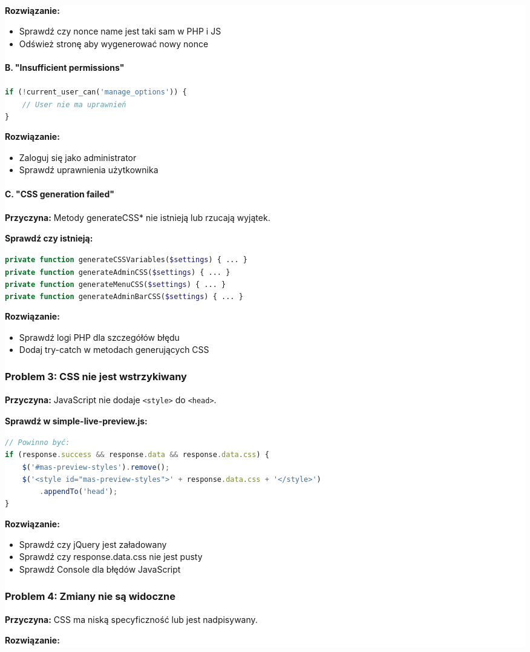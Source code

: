 **Rozwiązanie:**
- Sprawdź czy nonce name jest taki sam w PHP i JS
- Odśwież stronę aby wygenerować nowy nonce

#### B. "Insufficient permissions"

```php
if (!current_user_can('manage_options')) {
    // User nie ma uprawnień
}
```

**Rozwiązanie:**
- Zaloguj się jako administrator
- Sprawdź uprawnienia użytkownika

#### C. "CSS generation failed"

**Przyczyna:** Metody generateCSS* nie istnieją lub rzucają wyjątek.

**Sprawdź czy istnieją:**
```php
private function generateCSSVariables($settings) { ... }
private function generateAdminCSS($settings) { ... }
private function generateMenuCSS($settings) { ... }
private function generateAdminBarCSS($settings) { ... }
```

**Rozwiązanie:**
- Sprawdź logi PHP dla szczegółów błędu
- Dodaj try-catch w metodach generujących CSS

### Problem 3: CSS nie jest wstrzykiwany

**Przyczyna:** JavaScript nie dodaje `<style>` do `<head>`.

**Sprawdź w simple-live-preview.js:**

```javascript
// Powinno być:
if (response.success && response.data && response.data.css) {
    $('#mas-preview-styles').remove();
    $('<style id="mas-preview-styles">' + response.data.css + '</style>')
        .appendTo('head');
}
```

**Rozwiązanie:**
- Sprawdź czy jQuery jest załadowany
- Sprawdź czy response.data.css nie jest pusty
- Sprawdź Console dla błędów JavaScript

### Problem 4: Zmiany nie są widoczne

**Przyczyna:** CSS ma niską specyficzność lub jest nadpisywany.

**Rozwiązanie:**
